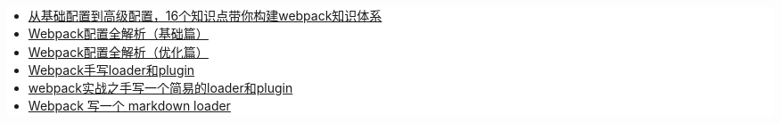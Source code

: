 - [从基础配置到高级配置，16个知识点带你构建webpack知识体系](https://juejin.cn/post/7030598727643430949) 
- [Webpack配置全解析（基础篇）](https://juejin.cn/post/6844904186912473096)
- [Webpack配置全解析（优化篇）](https://juejin.cn/post/6858905382861946894)
- [Webpack手写loader和plugin](https://juejin.cn/post/6888936770692448270)
- [webpack实战之手写一个简易的loader和plugin](https://juejin.cn/post/6992738808517099528) 
- [Webpack 写一个 markdown loader](https://cloud.tencent.com/developer/article/1819776)

